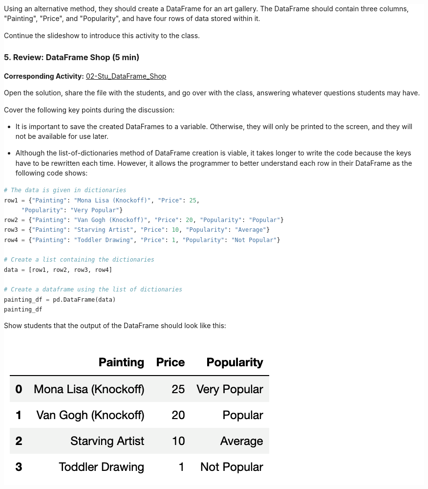 Using an alternative method, they should create a DataFrame for an art gallery. The DataFrame should contain three columns, "Painting", "Price", and "Popularity", and have four rows of data stored within it.

Continue the slideshow to introduce this activity to the class.

### 5. Review: DataFrame Shop (5 min)

**Corresponding Activity:** [02-Stu_DataFrame_Shop](Activities/02-Stu_DataFrame_Shop/)

Open the solution, share the file with the students, and go over with the class, answering whatever questions students may have.

Cover the following key points during the discussion:

* It is important to save the created DataFrames to a variable. Otherwise, they will only be printed to the screen, and they will not be available for use later.

* Although the list-of-dictionaries method of DataFrame creation is viable, it takes longer to write the code because the keys have to be rewritten each time. However, it allows the programmer to better understand each row in their DataFrame as the following code shows:

```python
# The data is given in dictionaries
row1 = {"Painting": "Mona Lisa (Knockoff)", "Price": 25,
     "Popularity": "Very Popular"}
row2 = {"Painting": "Van Gogh (Knockoff)", "Price": 20, "Popularity": "Popular"}
row3 = {"Painting": "Starving Artist", "Price": 10, "Popularity": "Average"}
row4 = {"Painting": "Toddler Drawing", "Price": 1, "Popularity": "Not Popular"}

# Create a list containing the dictionaries
data = [row1, row2, row3, row4]

# Create a dataframe using the list of dictionaries
painting_df = pd.DataFrame(data)
painting_df
```

Show students that the output of the DataFrame should look like this:

![A DataFrame from a list of dictionaries](Images/04-DataFrame_list_dictionaries.png)
